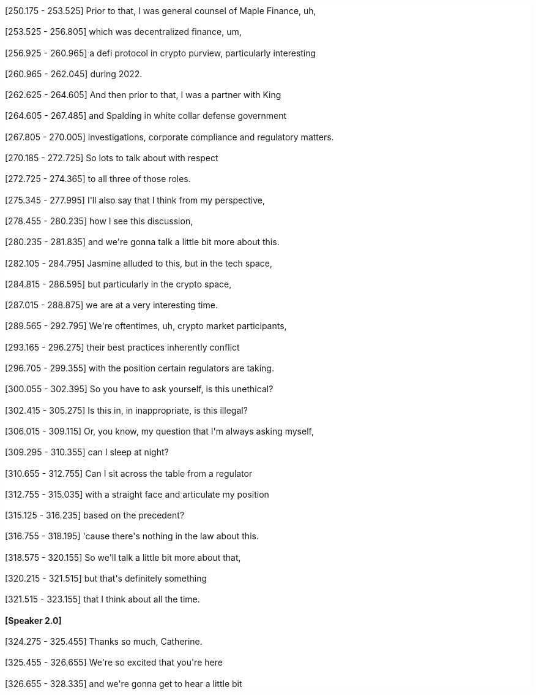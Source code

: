 [250.175 - 253.525] Prior to that, I was general counsel of Maple Finance, uh,

[253.525 - 256.805] which was decentralized finance, um,

[256.925 - 260.965] a defi protocol in crypto purview, particularly interesting

[260.965 - 262.045] during 2022.

[262.625 - 264.605] And then prior to that, I was a partner with King

[264.605 - 267.485] and Spalding in white collar defense government

[267.805 - 270.005] investigations, corporate compliance and regulatory matters.

[270.185 - 272.725] So lots to talk about with respect

[272.725 - 274.365] to all three of those roles.

[275.345 - 277.995] I'll also say that I think from my perspective,

[278.455 - 280.235] how I see this discussion,

[280.235 - 281.835] and we're gonna talk a little bit more about this.

[282.105 - 284.795] Jasmine alluded to this, but in the tech space,

[284.815 - 286.595] but particularly in the crypto space,

[287.015 - 288.875] we are at a very interesting time.

[289.565 - 292.795] We're oftentimes, uh, crypto market participants,

[293.165 - 296.275] their best practices inherently conflict

[296.705 - 299.355] with the position certain regulators are taking.

[300.055 - 302.395] So you have to ask yourself, is this unethical?

[302.415 - 305.275] Is this in, in inappropriate, is this illegal?

[306.015 - 309.115] Or, you know, my question that I'm always asking myself,

[309.295 - 310.355] can I sleep at night?

[310.655 - 312.755] Can I sit across the table from a regulator

[312.755 - 315.035] with a straight face and articulate my position

[315.125 - 316.235] based on the precedent?

[316.755 - 318.195] 'cause there's nothing in the law about this.

[318.575 - 320.155] So we'll talk a little bit more about that,

[320.215 - 321.515] but that's definitely something

[321.515 - 323.155] that I think about all the time.

**[Speaker 2.0]**

[324.275 - 325.455] Thanks so much, Catherine.

[325.455 - 326.655] We're so excited that you're here

[326.655 - 328.335] and we're gonna get to hear a little bit
